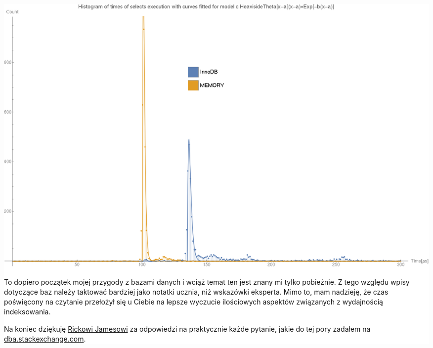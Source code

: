 ![](./model.png)

To dopiero początek mojej przygody z bazami danych i wciąż temat ten jest znany mi tylko pobieżnie. Z tego względu wpisy dotyczące baz należy taktować bardziej jako notatki ucznia, niż wskazówki eksperta. Mimo to, mam nadzieję, że czas poświęcony na czytanie przełożył się u Ciebie na lepsze wyczucie ilościowych aspektów związanych z wydajnością indeksowania.

Na koniec dziękuję [Rickowi Jamesowi](http://dba.stackexchange.com/users/1876/rick-james) za odpowiedzi na praktycznie każde pytanie, jakie do tej pory zadałem na [dba.stackexchange.com](http://dba.stackexchange.com).
